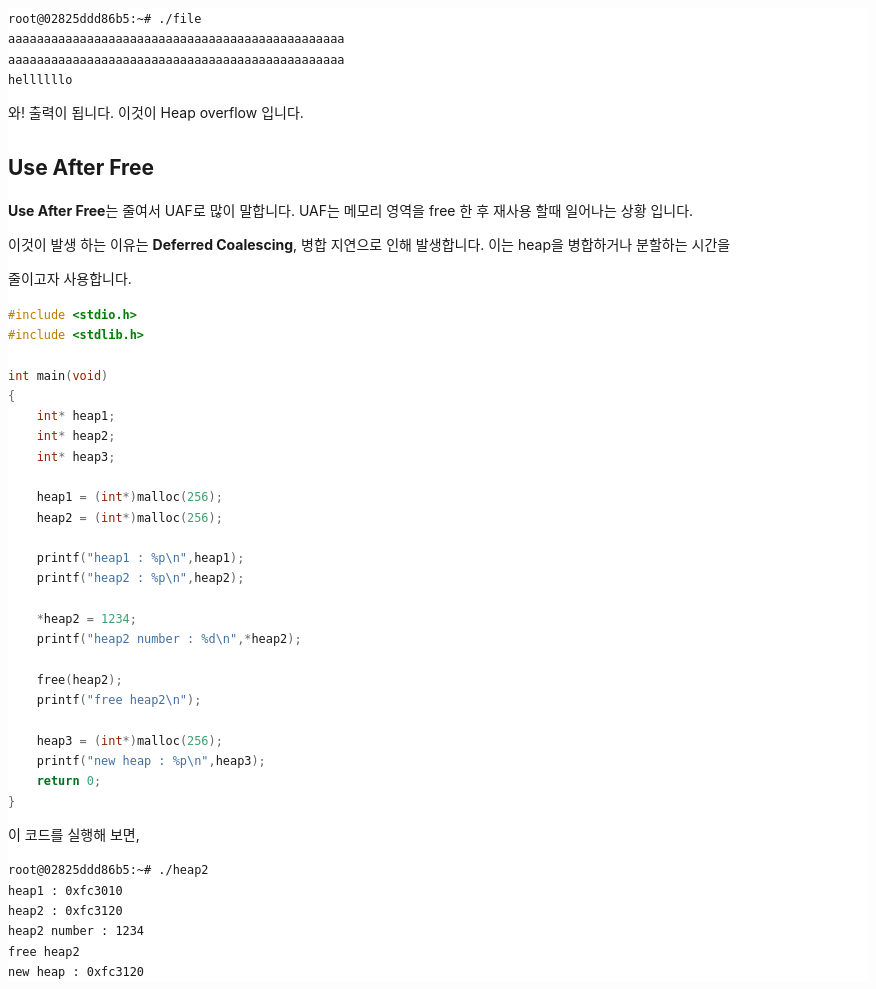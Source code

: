 ```shell
root@02825ddd86b5:~# ./file
aaaaaaaaaaaaaaaaaaaaaaaaaaaaaaaaaaaaaaaaaaaaaaa
aaaaaaaaaaaaaaaaaaaaaaaaaaaaaaaaaaaaaaaaaaaaaaa
hellllllo
```

와! 출력이 됩니다. 이것이 Heap overflow 입니다.

## Use After Free

**Use After Free**는 줄여서 UAF로 많이 말합니다. UAF는 메모리 영역을 free 한 후 재사용 할때 일어나는 상황 입니다.

이것이 발생 하는 이유는 **Deferred Coalescing**, 병합 지연으로 인해 발생합니다. 이는 heap을 병합하거나 분할하는 시간을 

줄이고자 사용합니다.

```c
#include <stdio.h>
#include <stdlib.h>
 
int main(void)
{
    int* heap1;
    int* heap2;
    int* heap3;
 
    heap1 = (int*)malloc(256);
    heap2 = (int*)malloc(256);
 
    printf("heap1 : %p\n",heap1);
    printf("heap2 : %p\n",heap2);
 
    *heap2 = 1234;
    printf("heap2 number : %d\n",*heap2);
 
    free(heap2);
    printf("free heap2\n");
 
    heap3 = (int*)malloc(256);
    printf("new heap : %p\n",heap3);
    return 0;
}
```

이 코드를 실행해 보면, 

```shell
root@02825ddd86b5:~# ./heap2
heap1 : 0xfc3010
heap2 : 0xfc3120
heap2 number : 1234
free heap2
new heap : 0xfc3120
```
